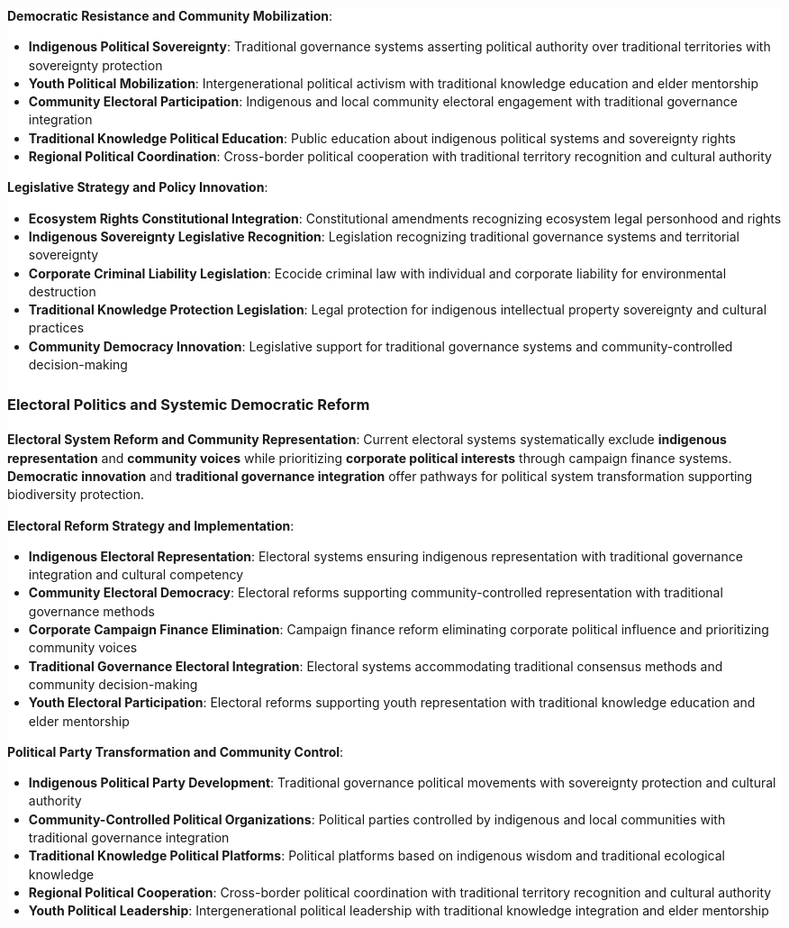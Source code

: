 **Democratic Resistance and Community Mobilization**:
- **Indigenous Political Sovereignty**: Traditional governance systems asserting political authority over traditional territories with sovereignty protection
- **Youth Political Mobilization**: Intergenerational political activism with traditional knowledge education and elder mentorship
- **Community Electoral Participation**: Indigenous and local community electoral engagement with traditional governance integration
- **Traditional Knowledge Political Education**: Public education about indigenous political systems and sovereignty rights
- **Regional Political Coordination**: Cross-border political cooperation with traditional territory recognition and cultural authority

**Legislative Strategy and Policy Innovation**:
- **Ecosystem Rights Constitutional Integration**: Constitutional amendments recognizing ecosystem legal personhood and rights
- **Indigenous Sovereignty Legislative Recognition**: Legislation recognizing traditional governance systems and territorial sovereignty
- **Corporate Criminal Liability Legislation**: Ecocide criminal law with individual and corporate liability for environmental destruction
- **Traditional Knowledge Protection Legislation**: Legal protection for indigenous intellectual property sovereignty and cultural practices
- **Community Democracy Innovation**: Legislative support for traditional governance systems and community-controlled decision-making

### Electoral Politics and Systemic Democratic Reform

**Electoral System Reform and Community Representation**:
Current electoral systems systematically exclude **indigenous representation** and **community voices** while prioritizing **corporate political interests** through campaign finance systems. **Democratic innovation** and **traditional governance integration** offer pathways for political system transformation supporting biodiversity protection.

**Electoral Reform Strategy and Implementation**:
- **Indigenous Electoral Representation**: Electoral systems ensuring indigenous representation with traditional governance integration and cultural competency
- **Community Electoral Democracy**: Electoral reforms supporting community-controlled representation with traditional governance methods
- **Corporate Campaign Finance Elimination**: Campaign finance reform eliminating corporate political influence and prioritizing community voices
- **Traditional Governance Electoral Integration**: Electoral systems accommodating traditional consensus methods and community decision-making
- **Youth Electoral Participation**: Electoral reforms supporting youth representation with traditional knowledge education and elder mentorship

**Political Party Transformation and Community Control**:
- **Indigenous Political Party Development**: Traditional governance political movements with sovereignty protection and cultural authority
- **Community-Controlled Political Organizations**: Political parties controlled by indigenous and local communities with traditional governance integration
- **Traditional Knowledge Political Platforms**: Political platforms based on indigenous wisdom and traditional ecological knowledge
- **Regional Political Cooperation**: Cross-border political coordination with traditional territory recognition and cultural authority
- **Youth Political Leadership**: Intergenerational political leadership with traditional knowledge integration and elder mentorship
